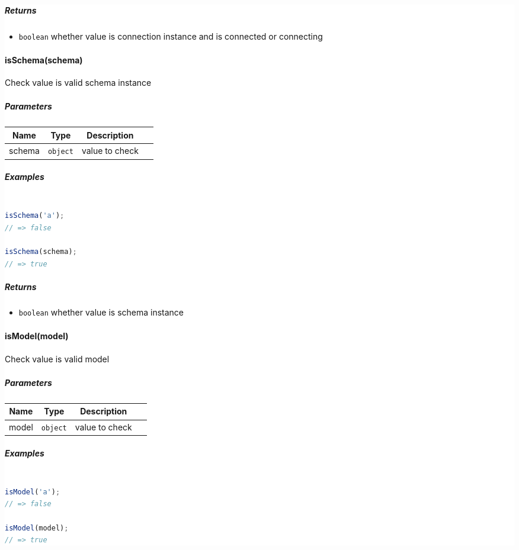 
##### Returns


- `boolean`  whether value is connection instance and is connected or connecting



#### isSchema(schema) 

Check value is valid schema instance




##### Parameters

| Name | Type | Description |  |
| ---- | ---- | ----------- | -------- |
| schema | `object`  | value to check | &nbsp; |




##### Examples

```javascript

isSchema('a');
// => false

isSchema(schema);
// => true
```


##### Returns


- `boolean`  whether value is schema instance



#### isModel(model) 

Check value is valid model




##### Parameters

| Name | Type | Description |  |
| ---- | ---- | ----------- | -------- |
| model | `object`  | value to check | &nbsp; |




##### Examples

```javascript

isModel('a');
// => false

isModel(model);
// => true
```
